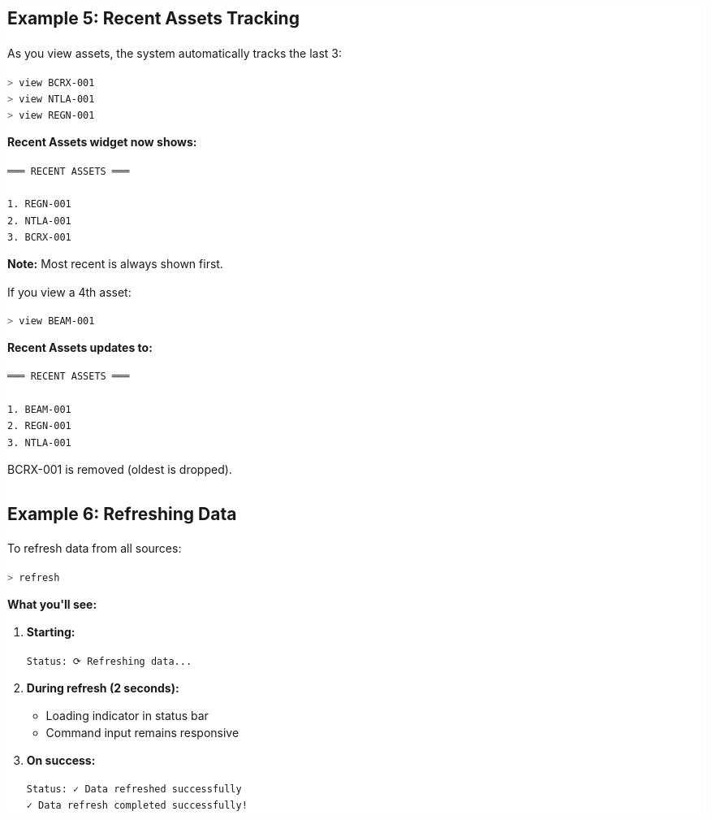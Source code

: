 ## Example 5: Recent Assets Tracking

As you view assets, the system automatically tracks the last 3:

```bash
> view BCRX-001
> view NTLA-001
> view REGN-001
```

**Recent Assets widget now shows:**
```
═══ RECENT ASSETS ═══

1. REGN-001
2. NTLA-001
3. BCRX-001
```

**Note:** Most recent is always shown first.

If you view a 4th asset:

```bash
> view BEAM-001
```

**Recent Assets updates to:**
```
═══ RECENT ASSETS ═══

1. BEAM-001
2. REGN-001
3. NTLA-001
```

BCRX-001 is removed (oldest is dropped).

## Example 6: Refreshing Data

To refresh data from all sources:

```bash
> refresh
```

**What you'll see:**

1. **Starting:**
   ```
   Status: ⟳ Refreshing data...
   ```

2. **During refresh (2 seconds):**
   - Loading indicator in status bar
   - Command input remains responsive

3. **On success:**
   ```
   Status: ✓ Data refreshed successfully
   ✓ Data refresh completed successfully!
   ```

